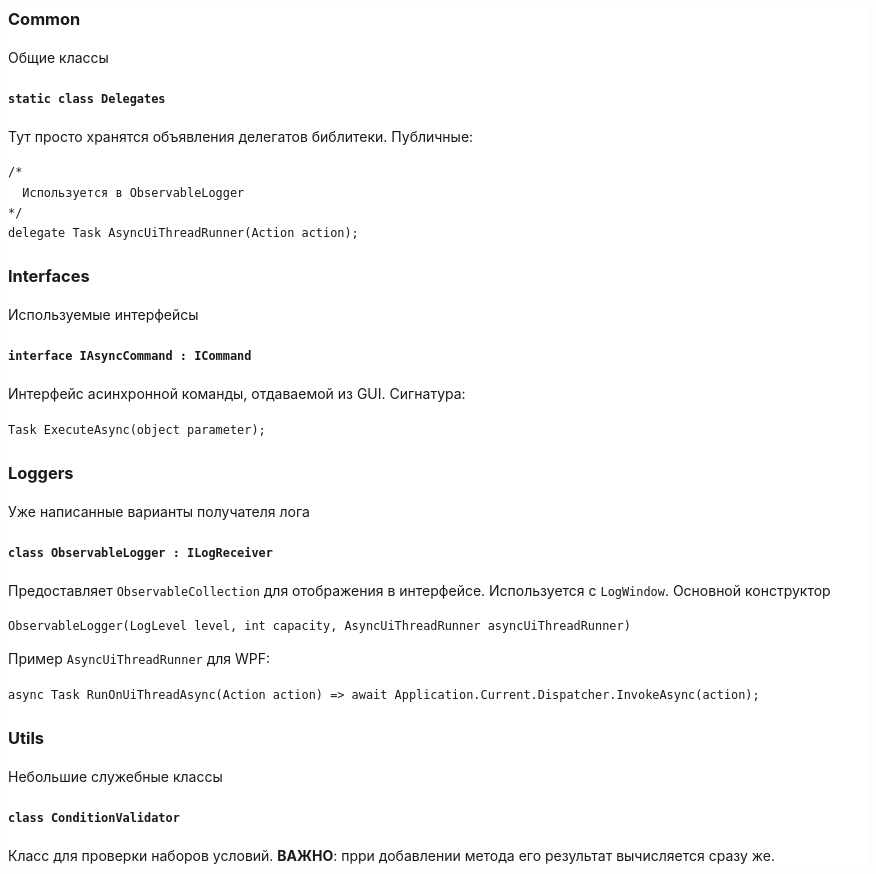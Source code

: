 ```
```

### Common

Общие классы

#### `static class Delegates`

Тут просто хранятся объявления делегатов библитеки. Публичные:

```
/*
  Используется в ObservableLogger
*/
delegate Task AsyncUiThreadRunner(Action action);
```

### Interfaces

Используемые интерфейсы

#### `interface IAsyncCommand : ICommand`

Интерфейс асинхронной команды, отдаваемой из GUI. Сигнатура:

```
Task ExecuteAsync(object parameter);
```

### Loggers

Уже написанные варианты получателя лога

#### `class ObservableLogger : ILogReceiver`

Предоставляет `ObservableCollection` для отображения в интерфейсе. Используется с `LogWindow`.  Основной конструктор
```
ObservableLogger(LogLevel level, int capacity, AsyncUiThreadRunner asyncUiThreadRunner)
```

Пример `AsyncUiThreadRunner` для WPF:

```
async Task RunOnUiThreadAsync(Action action) => await Application.Current.Dispatcher.InvokeAsync(action);
```

### Utils

Небольшие служебные классы

#### `class ConditionValidator`

Класс для проверки наборов условий. **ВАЖНО**: прри добавлении метода его результат вычисляется сразу же.
